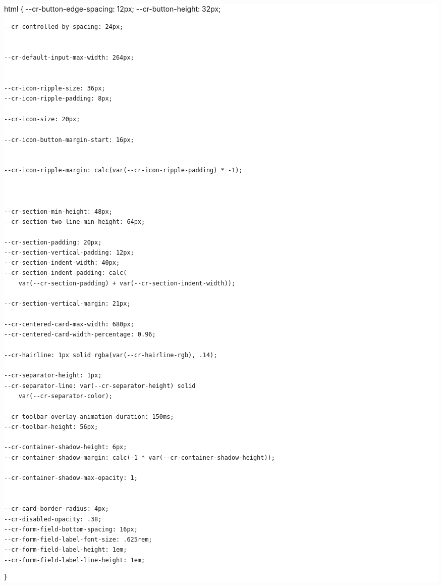 html {
  --cr-button-edge-spacing: 12px;
    --cr-button-height: 32px;

    
    --cr-controlled-by-spacing: 24px;

    
    --cr-default-input-max-width: 264px;

    
    --cr-icon-ripple-size: 36px;
    --cr-icon-ripple-padding: 8px;

    --cr-icon-size: 20px;

    --cr-icon-button-margin-start: 16px;

    
    --cr-icon-ripple-margin: calc(var(--cr-icon-ripple-padding) * -1);

    
    
    --cr-section-min-height: 48px;
    --cr-section-two-line-min-height: 64px;

    --cr-section-padding: 20px;
    --cr-section-vertical-padding: 12px;
    --cr-section-indent-width: 40px;
    --cr-section-indent-padding: calc(
        var(--cr-section-padding) + var(--cr-section-indent-width));

    --cr-section-vertical-margin: 21px;

    --cr-centered-card-max-width: 680px;
    --cr-centered-card-width-percentage: 0.96;

    --cr-hairline: 1px solid rgba(var(--cr-hairline-rgb), .14);

    --cr-separator-height: 1px;
    --cr-separator-line: var(--cr-separator-height) solid
        var(--cr-separator-color);

    --cr-toolbar-overlay-animation-duration: 150ms;
    --cr-toolbar-height: 56px;

    --cr-container-shadow-height: 6px;
    --cr-container-shadow-margin: calc(-1 * var(--cr-container-shadow-height));

    --cr-container-shadow-max-opacity: 1;

    
    --cr-card-border-radius: 4px;
    --cr-disabled-opacity: .38;
    --cr-form-field-bottom-spacing: 16px;
    --cr-form-field-label-font-size: .625rem;
    --cr-form-field-label-height: 1em;
    --cr-form-field-label-line-height: 1em;
}

</style>
</custom-style>
<custom-style>
  <style is="custom-style" css-build="shadow">[hidden] {
  display: none !important;
}
